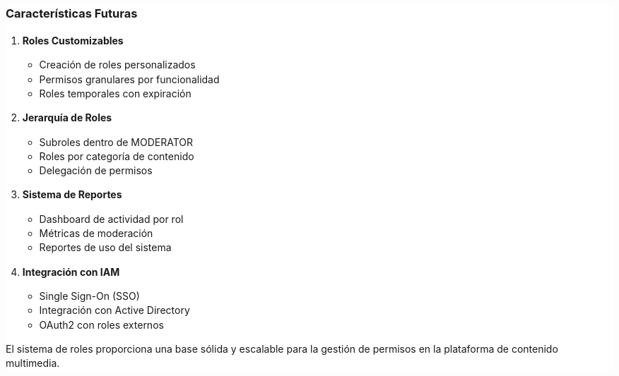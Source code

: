 ### Características Futuras

1. **Roles Customizables**
   - Creación de roles personalizados
   - Permisos granulares por funcionalidad
   - Roles temporales con expiración

2. **Jerarquía de Roles**
   - Subroles dentro de MODERATOR
   - Roles por categoría de contenido
   - Delegación de permisos

3. **Sistema de Reportes**
   - Dashboard de actividad por rol
   - Métricas de moderación
   - Reportes de uso del sistema

4. **Integración con IAM**
   - Single Sign-On (SSO)
   - Integración con Active Directory
   - OAuth2 con roles externos

El sistema de roles proporciona una base sólida y escalable para la gestión de permisos en la plataforma de contenido multimedia.
